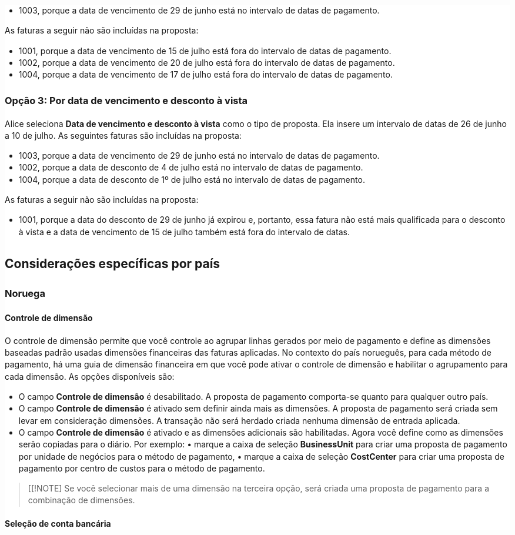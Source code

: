 -   1003, porque a data de vencimento de 29 de junho está no intervalo de datas de pagamento.

As faturas a seguir não são incluídas na proposta:

-   1001, porque a data de vencimento de 15 de julho está fora do intervalo de datas de pagamento.
-   1002, porque a data de vencimento de 20 de julho está fora do intervalo de datas de pagamento.
-   1004, porque a data de vencimento de 17 de julho está fora do intervalo de datas de pagamento.

### <a name="option-3-by-due-date-and-cash-discount"></a>Opção 3: Por data de vencimento e desconto à vista

Alice seleciona **Data de vencimento e desconto à vista** como o tipo de proposta. Ela insere um intervalo de datas de 26 de junho a 10 de julho. As seguintes faturas são incluídas na proposta:

-   1003, porque a data de vencimento de 29 de junho está no intervalo de datas de pagamento.
-   1002, porque a data de desconto de 4 de julho está no intervalo de datas de pagamento.
-   1004, porque a data de desconto de 1º de julho está no intervalo de datas de pagamento.

As faturas a seguir não são incluídas na proposta:

-   1001, porque a data do desconto de 29 de junho já expirou e, portanto, essa fatura não está mais qualificada para o desconto à vista e a data de vencimento de 15 de julho também está fora do intervalo de datas.

## <a name="country-specific-considerations"></a>Considerações específicas por país
### <a name="norway"></a>Noruega

#### <a name="dimension-control"></a>Controle de dimensão

O controle de dimensão permite que você controle ao agrupar linhas gerados por meio de pagamento e define as dimensões baseadas padrão usadas dimensões financeiras das faturas aplicadas. No contexto do país norueguês, para cada método de pagamento, há uma guia de dimensão financeira em que você pode ativar o controle de dimensão e habilitar o agrupamento para cada dimensão. As opções disponíveis são:

-   O campo **Controle de dimensão** é desabilitado. A proposta de pagamento comporta-se quanto para qualquer outro país.
-   O campo **Controle de dimensão** é ativado sem definir ainda mais as dimensões. A proposta de pagamento será criada sem levar em consideração dimensões. A transação não será herdado criada nenhuma dimensão de entrada aplicada.
-   O campo **Controle de dimensão** é ativado e as dimensões adicionais são habilitadas. Agora você define como as dimensões serão copiadas para o diário. Por exemplo: • marque a caixa de seleção **BusinessUnit** para criar uma proposta de pagamento por unidade de negócios para o método de pagamento, • marque a caixa de seleção **CostCenter** para criar uma proposta de pagamento por centro de custos para o método de pagamento.

> [[!NOTE]
> Se você selecionar mais de uma dimensão na terceira opção, será criada uma proposta de pagamento para a combinação de dimensões.

#### <a name="bank-account-selection"></a>Seleção de conta bancária
